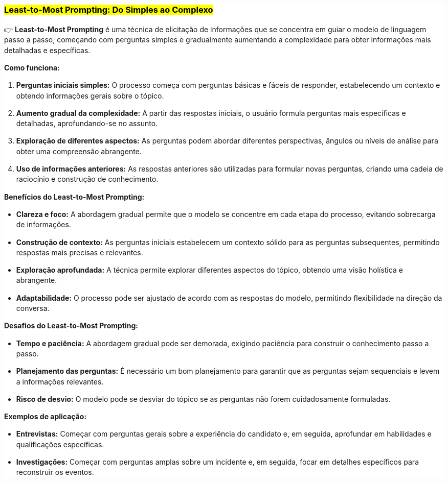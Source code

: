 

### <mark>Least-to-Most Prompting: Do Simples ao Complexo</mark>

:point_right: **Least-to-Most Prompting** é uma técnica de elicitação de informações que se concentra em guiar o modelo de linguagem passo a passo, começando com perguntas simples e gradualmente aumentando a complexidade para obter informações mais detalhadas e específicas.



**Como funciona:**

1. **Perguntas iniciais simples:** O processo começa com perguntas básicas e fáceis de responder, estabelecendo um contexto e obtendo informações gerais sobre o tópico.

2. **Aumento gradual da complexidade:** A partir das respostas iniciais, o usuário formula perguntas mais específicas e detalhadas, aprofundando-se no assunto.

3. **Exploração de diferentes aspectos:** As perguntas podem abordar diferentes perspectivas, ângulos ou níveis de análise para obter uma compreensão abrangente.

4. **Uso de informações anteriores:** As respostas anteriores são utilizadas para formular novas perguntas, criando uma cadeia de raciocínio e construção de conhecimento.

   

**Benefícios do Least-to-Most Prompting:**

- **Clareza e foco:** A abordagem gradual permite que o modelo se concentre em cada etapa do processo, evitando sobrecarga de informações.

- **Construção de contexto:** As perguntas iniciais estabelecem um contexto sólido para as perguntas subsequentes, permitindo respostas mais precisas e relevantes.

- **Exploração aprofundada:** A técnica permite explorar diferentes aspectos do tópico, obtendo uma visão holística e abrangente.

- **Adaptabilidade:** O processo pode ser ajustado de acordo com as respostas do modelo, permitindo flexibilidade na direção da conversa.

  

**Desafios do Least-to-Most Prompting:**

- **Tempo e paciência:** A abordagem gradual pode ser demorada, exigindo paciência para construir o conhecimento passo a passo.

- **Planejamento das perguntas:** É necessário um bom planejamento para garantir que as perguntas sejam sequenciais e levem a informações relevantes.

- **Risco de desvio:** O modelo pode se desviar do tópico se as perguntas não forem cuidadosamente formuladas.

  

**Exemplos de aplicação:**

- **Entrevistas:** Começar com perguntas gerais sobre a experiência do candidato e, em seguida, aprofundar em habilidades e qualificações específicas.

- **Investigações:** Começar com perguntas amplas sobre um incidente e, em seguida, focar em detalhes específicos para reconstruir os eventos.
